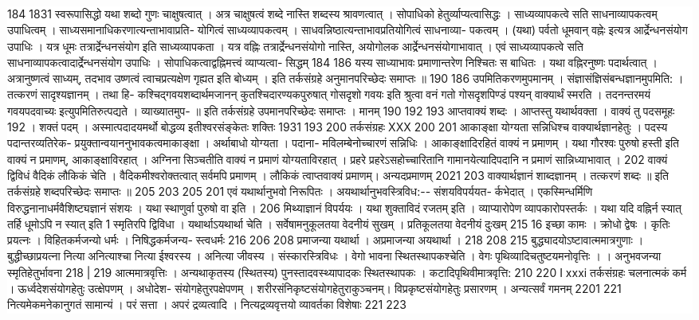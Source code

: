 184 
1831 
स्वरूपासिद्धो यथा शब्दो गुणः चाक्षुषत्वात् । अत्र चाक्षुषत्वं शब्दे नास्ति शब्दस्य श्रावणत्वात् । सोपाधिको हेतुर्व्याप्यत्वासिद्धः । साध्यव्यापकत्वे सति साधनाव्यापकत्वम् उपाधित्वम् । साध्यसमानाधिकरणात्यन्ताभावाप्रति- योगित्वं साध्यव्यापकत्वम् । साधवन्निष्ठात्यन्ताभावप्रतियोगित्वं साधनाव्या- पकत्वम् । (यथा) पर्वतो धूमवान् वह्नेः इत्यत्र आर्द्रेन्धनसंयोग उपाधिः । यत्र धूमः तत्रार्द्रेन्धनसंयोग इति साध्यव्यापकता । यत्र वह्निः तत्रार्द्रेन्धनसंयोगो नास्ति, अयोगोलक आर्द्रेन्धनसंयोगाभावात् । एवं साध्यव्यापकत्वे सति साधनाव्यापकत्वादार्द्रेन्धनसंयोग उपाधिः । सोपाधिकत्वाद्वह्निमत्त्वं व्याप्यत्वा- सिद्धम् 184 186 
यस्य साध्याभावः प्रमाणान्तरेण निश्चितः स बाधितः । यथा वह्निरनुष्णः पदार्थत्वात् । अत्रानुष्णत्वं साध्यम्, तदभाव उष्णत्वं त्वाचप्रत्यक्षेण गृह्यत इति बोध्यम् । इति तर्कसंग्रहे अनुमानपरिच्छेदः समाप्तः ॥ 
190 
186 
उपमितिकरणमुपमानम् । संज्ञासंज्ञिसंबन्धज्ञानमुपमिति: । तत्करणं सादृश्यज्ञानम् । तथा हि- कश्चिद्गवयशब्दार्थमजानन् कुतश्चिदारण्यकपुरुषात् गोसदृशो गवयः इति श्रुत्वा वनं गतो गोसदृशपिण्डं पश्यन् वाक्यार्थं स्मरति । तदनन्तरमयं गवयपदवाच्यः इत्युपमितिरुत्पद्यते । व्याख्यातमुप- 
॥ इति तर्कसंग्रहे उपमानपरिच्छेदः समाप्तः । 
मानम् 190 
192 
193 
आप्तवाक्यं शब्दः । आप्तस्तु यथार्थवक्ता । वाक्यं तु पदसमूहः 192 । शक्तं पदम् । अस्मात्पदादयमर्थो बोद्धव्य इतीश्वरसंङ्केतः शक्तिः 1931 
193 200 
तर्कसंग्रहः 
XXX 
200 201 
आकाङ्क्षा योग्यता सन्निधिश्च वाक्यार्थज्ञानहेतुः । पदस्य पदान्तरव्यतिरेक- प्रयुक्तान्वयाननुभावकत्वमाकाङ्क्षा । अर्थाबाधो योग्यता । पदाना- मविलम्बेनोच्चारणं सन्निधिः । आकाङ्क्षादिरहितं वाक्यं न प्रमाणम् । यथा गौरश्वः पुरुषो हस्ती इति वाक्यं न प्रमाणम्, आकाङ्क्षाविरहात् । अग्निना सिञ्चतीति वाक्यं न प्रमाणं योग्यताविरहात् । प्रहरे प्रहरेऽसहोच्चारितानि गामानयेत्यादिपदानि न प्रमाणं सान्निध्याभावात् । 202 वाक्यं द्विविधं वैदिकं लौकिकं चेति । वैदिकमीश्वरोक्तत्वात् सर्वमपि प्रमाणम् । लौकिकं त्वाप्तवाक्यं प्रमाणम्। अन्यदप्रमाणम् 2021 203 वाक्यार्थज्ञानं शाब्दज्ञानम् । तत्करणं शब्दः ॥ इति तर्कसंग्रहे शब्दपरिच्छेदः समाप्तः ॥ 
205 
203 
205 
201 
एवं यथार्थानुभवो निरूपितः । अयथार्थानुभवस्त्रिविध:-- संशयविपर्ययत- र्कभेदात् । एकस्मिन्धर्मिणि विरुद्धनानाधर्मवैशिष्ट्यज्ञानं संशयः । यथा स्थाणुर्वा पुरुषो वा इति । 206 मिथ्याज्ञानं विपर्ययः । यथा शुक्ताविदं रजतम् इति । व्याप्यारोपेण व्यापकारोपस्तर्कः । यथा यदि वह्निर्न स्यात् तर्हि धूमोऽपि न स्यात् इति 1 स्मृतिरपि द्विविधा । यथार्थाऽयथार्था चेति । सर्वेषामनुकूलतया वेदनीयं सुखम् । प्रतिकूलतया वेदनीयं दुःखम् 215 16 इच्छा कामः । क्रोधो द्वेषः । कृतिः प्रयत्नः । विहितकर्मजन्यो धर्मः । निषिद्धकर्मजन्य- स्त्वधर्मः 216 
206 208 
प्रमाजन्या यथार्था । अप्रमाजन्या अयथार्था । 
218 
208 215 
बुद्ध्यादयोऽष्टावात्ममात्रगुणाः । बुद्धीच्छाप्रयत्ना नित्या अनित्याश्चा नित्या ईश्वरस्य । अनित्या जीवस्य । संस्कारस्त्रिविधः । वेगो भावना स्थितस्थापकश्चेति । वेगः पृथिव्यादिचतुष्टयमनोवृत्तिः । 
। 
अनुभवजन्या स्मृतिहेतुर्भावना 218 | 219 आत्ममात्रवृत्तिः । 
अन्यथाकृतस्य (स्थितस्य) पुनस्तादवस्थ्यापादकः स्थितस्थापकः । 
कटादिपृथिवीमात्रवृत्ति: 210 
220 
I 
xxxi 
तर्कसंग्रहः 
चलनात्मकं कर्म । ऊर्ध्वदेशसंयोगहेतुः उत्क्षेपणम् । अधोदेश- संयोगहेतुरपक्षेपणम् । शरीरसंनिकृष्टसंयोगहेतुराकुञ्चनम्। विप्रकृष्टसंयोगहेतुः प्रसारणम् । अन्यत्सर्वं गमनम् 2201 
221 
नित्यमेकमनेकानुगतं सामान्यं । परं सत्ता । अपरं द्रव्यत्वादि । नित्यद्रव्यवृत्तयो व्यावर्तका विशेषाः 221 
223 